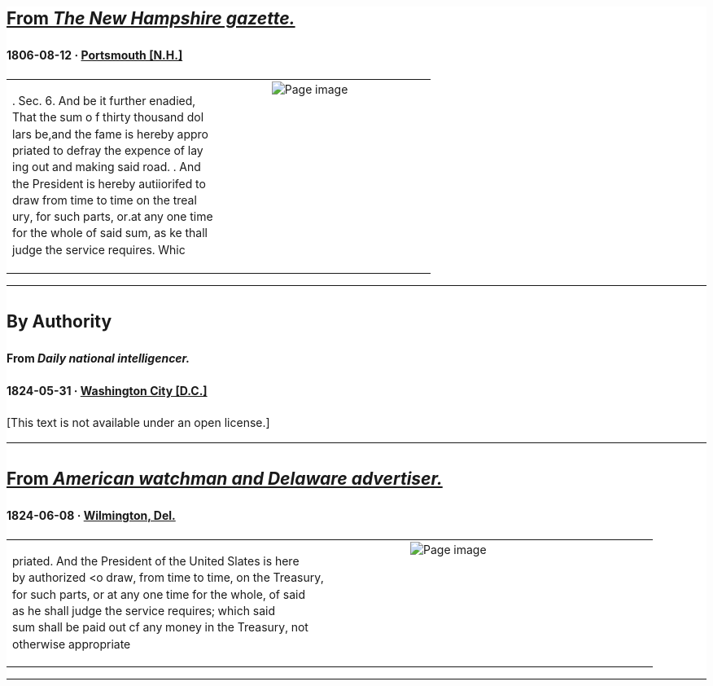 
## [From _The New Hampshire gazette._](https://www.loc.gov/resource/sn83025588/1806-08-12/ed-1/?sp=1)

#### 1806-08-12 &middot; [Portsmouth [N.H.]](http://dbpedia.org/resource/Portsmouth%2C_New_Hampshire)

<table style="width: 100%;"><tr><td style="width: 50%">

  
. Sec. 6. And be it further enadied,  
That the sum o f thirty thousand dol­  
lars be,and the fame is hereby appro­  
priated to defray the expence of lay­  
ing out and making said road. . And  
the President is hereby autiiorifed to  
draw from time to time on the treal­  
ury, for such parts, or.at any one time  
for the whole of said sum, as ke thall  
judge the service requires. Whic
</td><td style="width: 50%; max-height: 75%; margin: auto; display: block;">
<img alt="Page image" src="https://tile.loc.gov/image-services/iiif/service:ndnp:nhd:batch_nhd_avalon_ver02:data:sn83025588:00517010790:1806081201:0337/pct:59.395348837209305,21.95827926938816,16.217054263565892,6.75716139335263/!600,600/0/default.jpg"/>
</td>
</tr></table>

---

## By Authority

#### From _Daily national intelligencer._

#### 1824-05-31 &middot; [Washington City [D.C.]](http://dbpedia.org/resource/Washington%2C_D.C.)

[This text is not available under an open license.]

---

## [From _American watchman and Delaware advertiser._](https://www.loc.gov/resource/sn82014894/1824-06-08/ed-1/?sp=1)

#### 1824-06-08 &middot; [Wilmington, Del.](http://dbpedia.org/resource/Wilmington%2C_Delaware)

<table style="width: 100%;"><tr><td style="width: 50%">

  
priated. And the President of the United Slates is here­  
by authorized &lt;o draw, from time to time, on the Treasury,  
for such parts, or at any one time for the whole, of said  
as he shall judge the service requires; which said  
sum shall be paid out cf any money in the Treasury, not  
otherwise appropriate
</td><td style="width: 50%; max-height: 75%; margin: auto; display: block;">
<img alt="Page image" src="https://tile.loc.gov/image-services/iiif/service:ndnp:deu:batch_deu_kedavra_ver01:data:sn82014894:00271741194:1824060801:1097/pct:26.42543859649123,90.93660968660969,21.38157894736842,3.294159544159544/!600,600/0/default.jpg"/>
</td>
</tr></table>

---